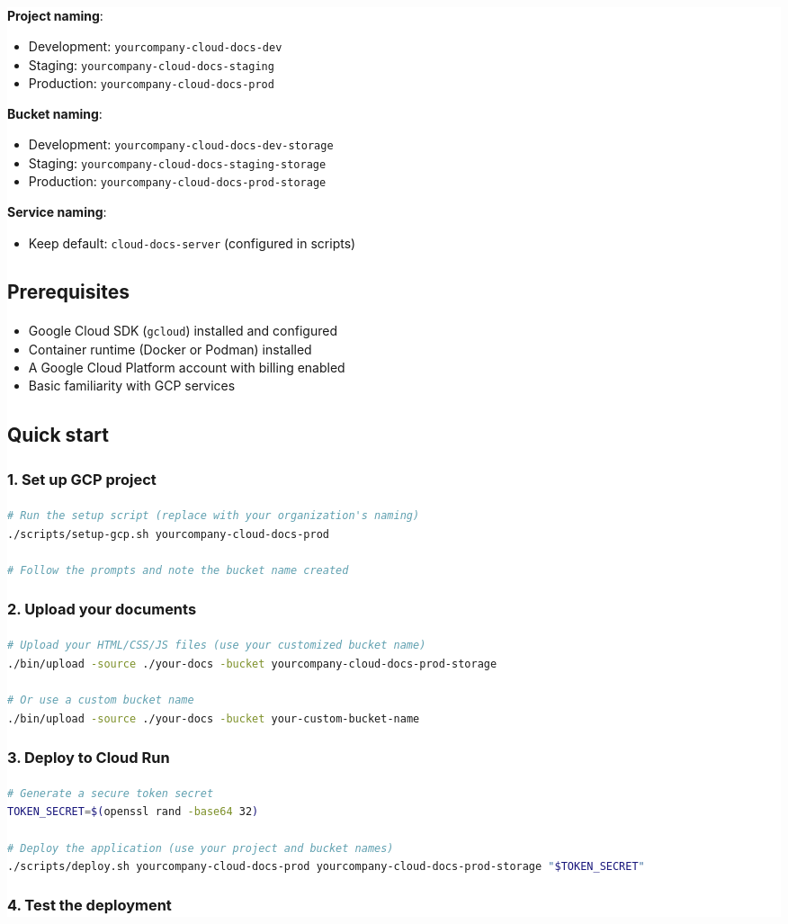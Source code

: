 **Project naming**:
- Development: `yourcompany-cloud-docs-dev`
- Staging: `yourcompany-cloud-docs-staging` 
- Production: `yourcompany-cloud-docs-prod`

**Bucket naming**:
- Development: `yourcompany-cloud-docs-dev-storage`
- Staging: `yourcompany-cloud-docs-staging-storage`
- Production: `yourcompany-cloud-docs-prod-storage`

**Service naming**:
- Keep default: `cloud-docs-server` (configured in scripts)

## Prerequisites

- Google Cloud SDK (`gcloud`) installed and configured
- Container runtime (Docker or Podman) installed
- A Google Cloud Platform account with billing enabled
- Basic familiarity with GCP services

## Quick start

### 1. Set up GCP project

```bash
# Run the setup script (replace with your organization's naming)
./scripts/setup-gcp.sh yourcompany-cloud-docs-prod

# Follow the prompts and note the bucket name created
```

### 2. Upload your documents

```bash
# Upload your HTML/CSS/JS files (use your customized bucket name)
./bin/upload -source ./your-docs -bucket yourcompany-cloud-docs-prod-storage

# Or use a custom bucket name
./bin/upload -source ./your-docs -bucket your-custom-bucket-name
```

### 3. Deploy to Cloud Run

```bash
# Generate a secure token secret
TOKEN_SECRET=$(openssl rand -base64 32)

# Deploy the application (use your project and bucket names)
./scripts/deploy.sh yourcompany-cloud-docs-prod yourcompany-cloud-docs-prod-storage "$TOKEN_SECRET"
```

### 4. Test the deployment
